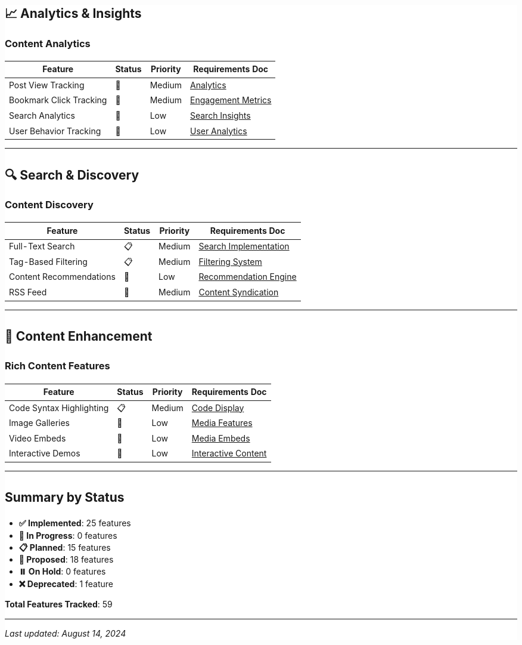 
## 📈 Analytics & Insights

### Content Analytics
| Feature | Status | Priority | Requirements Doc |
|---------|--------|----------|------------------|
| Post View Tracking | 💭 | Medium | [Analytics](./planned.md#content-analytics) |
| Bookmark Click Tracking | 💭 | Medium | [Engagement Metrics](./planned.md#bookmark-analytics) |
| Search Analytics | 💭 | Low | [Search Insights](./planned.md#search-analytics) |
| User Behavior Tracking | 💭 | Low | [User Analytics](./planned.md#user-behavior) |

---

## 🔍 Search & Discovery

### Content Discovery
| Feature | Status | Priority | Requirements Doc |
|---------|--------|----------|------------------|
| Full-Text Search | 📋 | Medium | [Search Implementation](./planned.md#search) |
| Tag-Based Filtering | 📋 | Medium | [Filtering System](./planned.md#filtering) |
| Content Recommendations | 💭 | Low | [Recommendation Engine](./planned.md#recommendations) |
| RSS Feed | 💭 | Medium | [Content Syndication](./planned.md#rss) |

---

## 🎨 Content Enhancement

### Rich Content Features
| Feature | Status | Priority | Requirements Doc |
|---------|--------|----------|------------------|
| Code Syntax Highlighting | 📋 | Medium | [Code Display](./planned.md#syntax-highlighting) |
| Image Galleries | 💭 | Low | [Media Features](./planned.md#image-galleries) |
| Video Embeds | 💭 | Low | [Media Embeds](./planned.md#video-embeds) |
| Interactive Demos | 💭 | Low | [Interactive Content](./planned.md#interactive-demos) |

---

## Summary by Status

- **✅ Implemented**: 25 features
- **🚧 In Progress**: 0 features  
- **📋 Planned**: 15 features
- **💭 Proposed**: 18 features
- **⏸️ On Hold**: 0 features
- **❌ Deprecated**: 1 feature

**Total Features Tracked**: 59

---

*Last updated: August 14, 2024*